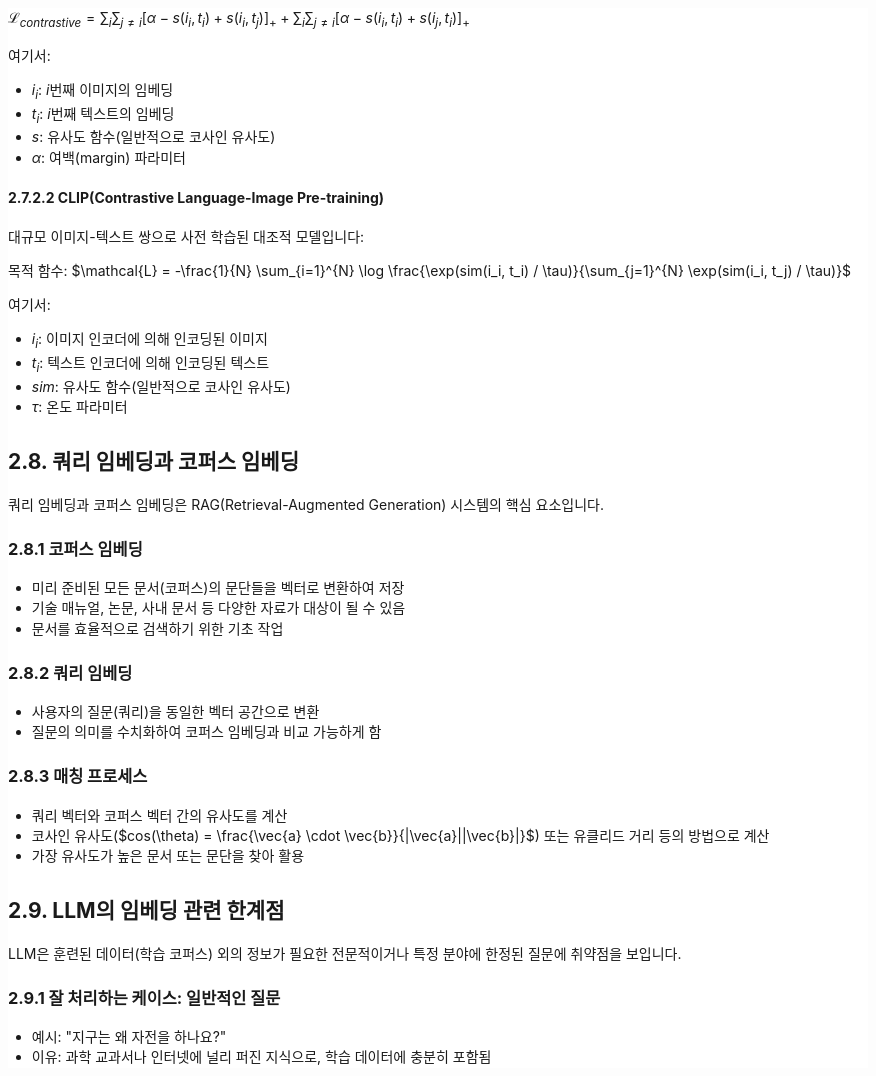 $\mathcal{L}_{contrastive} = \sum_{i} \sum_{j \neq i} [\alpha - s(i_i, t_i) + s(i_i, t_j)]_+ + \sum_{i} \sum_{j \neq i} [\alpha - s(i_i, t_i) + s(i_j, t_i)]_+$

여기서:
- $i_i$: $i$번째 이미지의 임베딩
- $t_i$: $i$번째 텍스트의 임베딩
- $s$: 유사도 함수(일반적으로 코사인 유사도)
- $\alpha$: 여백(margin) 파라미터

#### 2.7.2.2 CLIP(Contrastive Language-Image Pre-training)

대규모 이미지-텍스트 쌍으로 사전 학습된 대조적 모델입니다:

목적 함수:
$\mathcal{L} = -\frac{1}{N} \sum_{i=1}^{N} \log \frac{\exp(sim(i_i, t_i) / \tau)}{\sum_{j=1}^{N} \exp(sim(i_i, t_j) / \tau)}$

여기서:
- $i_i$: 이미지 인코더에 의해 인코딩된 이미지
- $t_i$: 텍스트 인코더에 의해 인코딩된 텍스트
- $sim$: 유사도 함수(일반적으로 코사인 유사도)
- $\tau$: 온도 파라미터

## 2.8. 쿼리 임베딩과 코퍼스 임베딩

쿼리 임베딩과
코퍼스 임베딩은 RAG(Retrieval-Augmented Generation) 시스템의 핵심 요소입니다.

### 2.8.1 코퍼스 임베딩

- 미리 준비된 모든 문서(코퍼스)의 문단들을 벡터로 변환하여 저장
- 기술 매뉴얼, 논문, 사내 문서 등 다양한 자료가 대상이 될 수 있음
- 문서를 효율적으로 검색하기 위한 기초 작업

### 2.8.2 쿼리 임베딩

- 사용자의 질문(쿼리)을 동일한 벡터 공간으로 변환
- 질문의 의미를 수치화하여 코퍼스 임베딩과 비교 가능하게 함

### 2.8.3 매칭 프로세스

- 쿼리 벡터와 코퍼스 벡터 간의 유사도를 계산
- 코사인 유사도($cos(\theta) = \frac{\vec{a} \cdot \vec{b}}{|\vec{a}||\vec{b}|}$) 또는 유클리드 거리 등의 방법으로 계산
- 가장 유사도가 높은 문서 또는 문단을 찾아 활용

## 2.9. LLM의 임베딩 관련 한계점

LLM은 훈련된 데이터(학습 코퍼스) 외의 정보가 필요한 전문적이거나 특정 분야에 한정된 질문에 취약점을 보입니다.

### 2.9.1 잘 처리하는 케이스: 일반적인 질문

- 예시: "지구는 왜 자전을 하나요?"
- 이유: 과학 교과서나 인터넷에 널리 퍼진 지식으로, 학습 데이터에 충분히 포함됨
